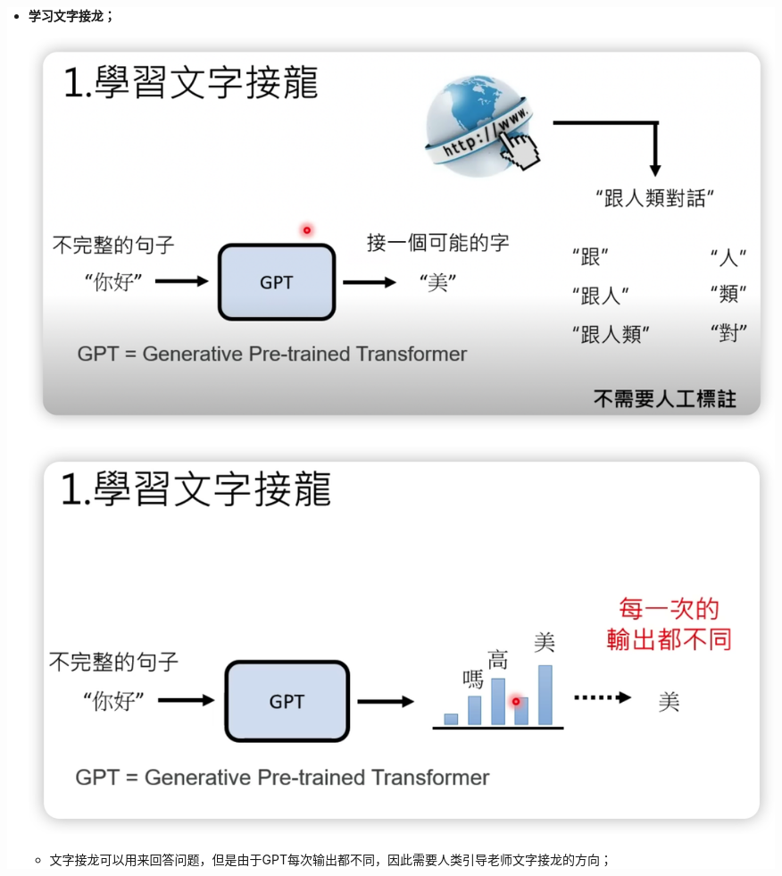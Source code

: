 - **学习文字接龙；**

    ![image-20221215222143610](%E5%9F%BA%E7%A1%80%E6%A8%A1%E5%9E%8B.assets/image-20221215222143610.png)

    ![image-20221215222331117](%E5%9F%BA%E7%A1%80%E6%A8%A1%E5%9E%8B.assets/image-20221215222331117.png)

    - 文字接龙可以用来回答问题，但是由于GPT每次输出都不同，因此需要人类引导老师文字接龙的方向；
